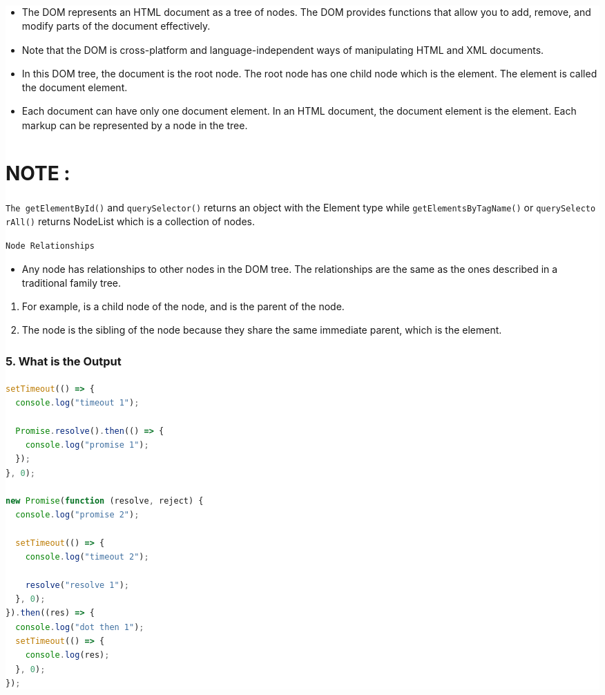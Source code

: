 - The DOM represents an HTML document as a tree of nodes. The DOM provides functions that allow you to add, remove, and modify parts of the document effectively.

- Note that the DOM is cross-platform and language-independent ways of manipulating HTML and XML documents.

- In this DOM tree, the document is the root node. The root node has one child node which is the <html> element. The <html> element is called the document element.

- Each document can have only one document element. In an HTML document, the document element is the <html> element. Each markup can be represented by a node in the tree.

# NOTE :

`The getElementById()` and `querySelector()` returns an object with the Element type while `getElementsByTagName()` or `querySelectorAll()` returns NodeList which is a collection of nodes.

`Node Relationships`

- Any node has relationships to other nodes in the DOM tree. The relationships are the same as the ones described in a traditional family tree.

1. For example, <body> is a child node of the <html> node, and <html> is the parent of the <body> node.

2. The <body> node is the sibling of the <head> node because they share the same immediate parent, which is the <html> element.

### 5. What is the Output

```ts
setTimeout(() => {
  console.log("timeout 1");

  Promise.resolve().then(() => {
    console.log("promise 1");
  });
}, 0);

new Promise(function (resolve, reject) {
  console.log("promise 2");

  setTimeout(() => {
    console.log("timeout 2");

    resolve("resolve 1");
  }, 0);
}).then((res) => {
  console.log("dot then 1");
  setTimeout(() => {
    console.log(res);
  }, 0);
});
```
